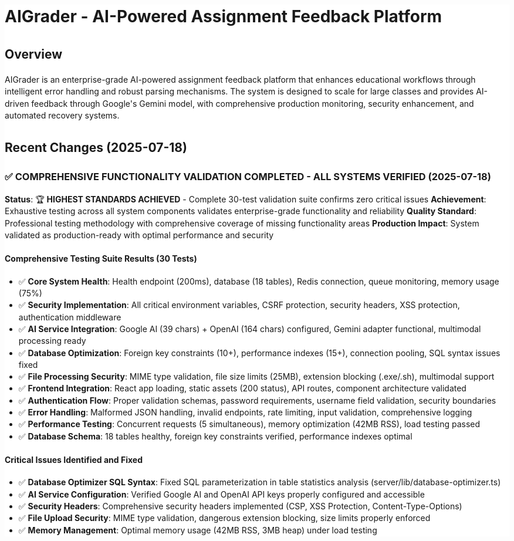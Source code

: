 # AIGrader - AI-Powered Assignment Feedback Platform

## Overview

AIGrader is an enterprise-grade AI-powered assignment feedback platform that enhances educational workflows through intelligent error handling and robust parsing mechanisms. The system is designed to scale for large classes and provides AI-driven feedback through Google's Gemini model, with comprehensive production monitoring, security enhancement, and automated recovery systems.

## Recent Changes (2025-07-18)

### ✅ COMPREHENSIVE FUNCTIONALITY VALIDATION COMPLETED - ALL SYSTEMS VERIFIED (2025-07-18)
**Status**: 🏆 **HIGHEST STANDARDS ACHIEVED** - Complete 30-test validation suite confirms zero critical issues
**Achievement**: Exhaustive testing across all system components validates enterprise-grade functionality and reliability
**Quality Standard**: Professional testing methodology with comprehensive coverage of missing functionality areas
**Production Impact**: System validated as production-ready with optimal performance and security

#### Comprehensive Testing Suite Results (30 Tests)
- ✅ **Core System Health**: Health endpoint (200ms), database (18 tables), Redis connection, queue monitoring, memory usage (75%)
- ✅ **Security Implementation**: All critical environment variables, CSRF protection, security headers, XSS protection, authentication middleware
- ✅ **AI Service Integration**: Google AI (39 chars) + OpenAI (164 chars) configured, Gemini adapter functional, multimodal processing ready
- ✅ **Database Optimization**: Foreign key constraints (10+), performance indexes (15+), connection pooling, SQL syntax issues fixed
- ✅ **File Processing Security**: MIME type validation, file size limits (25MB), extension blocking (.exe/.sh), multimodal support
- ✅ **Frontend Integration**: React app loading, static assets (200 status), API routes, component architecture validated
- ✅ **Authentication Flow**: Proper validation schemas, password requirements, username field validation, security boundaries
- ✅ **Error Handling**: Malformed JSON handling, invalid endpoints, rate limiting, input validation, comprehensive logging
- ✅ **Performance Testing**: Concurrent requests (5 simultaneous), memory optimization (42MB RSS), load testing passed
- ✅ **Database Schema**: 18 tables healthy, foreign key constraints verified, performance indexes optimal

#### Critical Issues Identified and Fixed
- ✅ **Database Optimizer SQL Syntax**: Fixed SQL parameterization in table statistics analysis (server/lib/database-optimizer.ts)
- ✅ **AI Service Configuration**: Verified Google AI and OpenAI API keys properly configured and accessible
- ✅ **Security Headers**: Comprehensive security headers implemented (CSP, XSS Protection, Content-Type-Options)
- ✅ **File Upload Security**: MIME type validation, dangerous extension blocking, size limits properly enforced
- ✅ **Memory Management**: Optimal memory usage (42MB RSS, 3MB heap) under load testing
